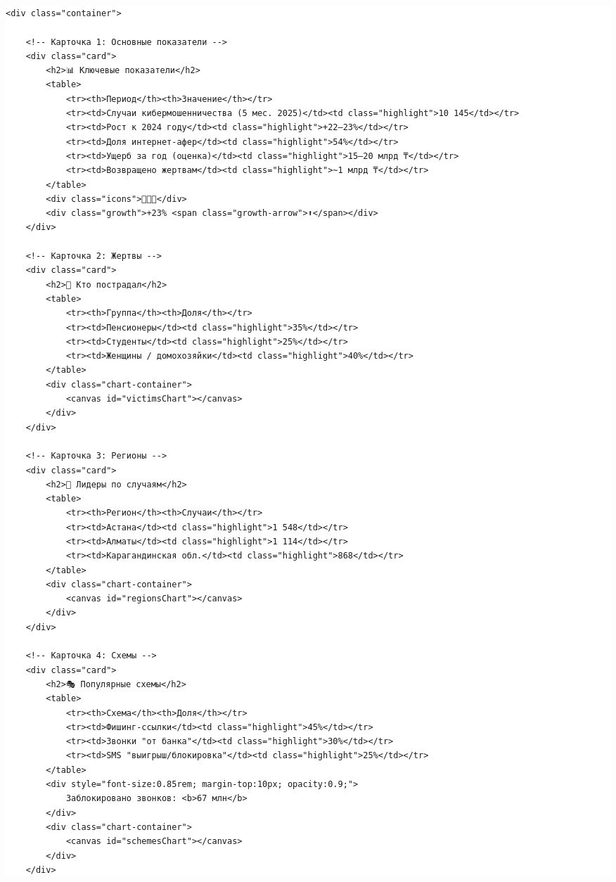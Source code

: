     <div class="container">

        <!-- Карточка 1: Основные показатели -->
        <div class="card">
            <h2>📊 Ключевые показатели</h2>
            <table>
                <tr><th>Период</th><th>Значение</th></tr>
                <tr><td>Случаи кибермошенничества (5 мес. 2025)</td><td class="highlight">10 145</td></tr>
                <tr><td>Рост к 2024 году</td><td class="highlight">+22–23%</td></tr>
                <tr><td>Доля интернет-афер</td><td class="highlight">54%</td></tr>
                <tr><td>Ущерб за год (оценка)</td><td class="highlight">15–20 млрд ₸</td></tr>
                <tr><td>Возвращено жертвам</td><td class="highlight">~1 млрд ₸</td></tr>
            </table>
            <div class="icons">📱💸🚫</div>
            <div class="growth">+23% <span class="growth-arrow">⬆</span></div>
        </div>

        <!-- Карточка 2: Жертвы -->
        <div class="card">
            <h2>🎯 Кто пострадал</h2>
            <table>
                <tr><th>Группа</th><th>Доля</th></tr>
                <tr><td>Пенсионеры</td><td class="highlight">35%</td></tr>
                <tr><td>Студенты</td><td class="highlight">25%</td></tr>
                <tr><td>Женщины / домохозяйки</td><td class="highlight">40%</td></tr>
            </table>
            <div class="chart-container">
                <canvas id="victimsChart"></canvas>
            </div>
        </div>

        <!-- Карточка 3: Регионы -->
        <div class="card">
            <h2>📍 Лидеры по случаям</h2>
            <table>
                <tr><th>Регион</th><th>Случаи</th></tr>
                <tr><td>Астана</td><td class="highlight">1 548</td></tr>
                <tr><td>Алматы</td><td class="highlight">1 114</td></tr>
                <tr><td>Карагандинская обл.</td><td class="highlight">868</td></tr>
            </table>
            <div class="chart-container">
                <canvas id="regionsChart"></canvas>
            </div>
        </div>

        <!-- Карточка 4: Схемы -->
        <div class="card">
            <h2>🎭 Популярные схемы</h2>
            <table>
                <tr><th>Схема</th><th>Доля</th></tr>
                <tr><td>Фишинг-ссылки</td><td class="highlight">45%</td></tr>
                <tr><td>Звонки "от банка"</td><td class="highlight">30%</td></tr>
                <tr><td>SMS "выигрыш/блокировка"</td><td class="highlight">25%</td></tr>
            </table>
            <div style="font-size:0.85rem; margin-top:10px; opacity:0.9;">
                Заблокировано звонков: <b>67 млн</b>
            </div>
            <div class="chart-container">
                <canvas id="schemesChart"></canvas>
            </div>
        </div>
